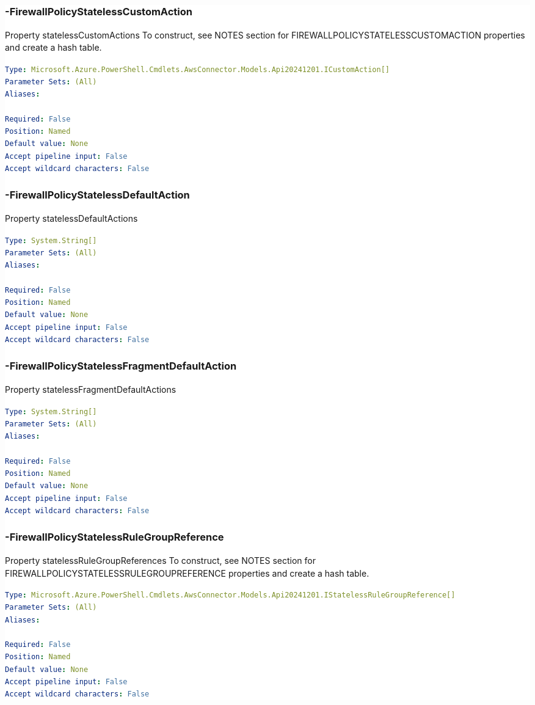 ### -FirewallPolicyStatelessCustomAction
Property statelessCustomActions
To construct, see NOTES section for FIREWALLPOLICYSTATELESSCUSTOMACTION properties and create a hash table.

```yaml
Type: Microsoft.Azure.PowerShell.Cmdlets.AwsConnector.Models.Api20241201.ICustomAction[]
Parameter Sets: (All)
Aliases:

Required: False
Position: Named
Default value: None
Accept pipeline input: False
Accept wildcard characters: False
```

### -FirewallPolicyStatelessDefaultAction
Property statelessDefaultActions

```yaml
Type: System.String[]
Parameter Sets: (All)
Aliases:

Required: False
Position: Named
Default value: None
Accept pipeline input: False
Accept wildcard characters: False
```

### -FirewallPolicyStatelessFragmentDefaultAction
Property statelessFragmentDefaultActions

```yaml
Type: System.String[]
Parameter Sets: (All)
Aliases:

Required: False
Position: Named
Default value: None
Accept pipeline input: False
Accept wildcard characters: False
```

### -FirewallPolicyStatelessRuleGroupReference
Property statelessRuleGroupReferences
To construct, see NOTES section for FIREWALLPOLICYSTATELESSRULEGROUPREFERENCE properties and create a hash table.

```yaml
Type: Microsoft.Azure.PowerShell.Cmdlets.AwsConnector.Models.Api20241201.IStatelessRuleGroupReference[]
Parameter Sets: (All)
Aliases:

Required: False
Position: Named
Default value: None
Accept pipeline input: False
Accept wildcard characters: False
```
